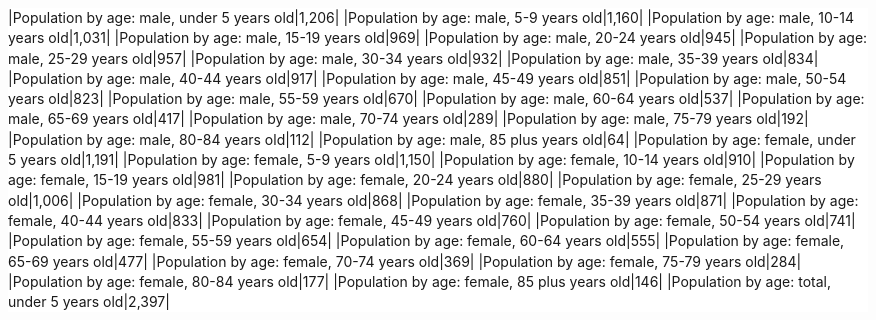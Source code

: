 |Population by age: male, under 5 years old|1,206|
|Population by age: male, 5-9 years old|1,160|
|Population by age: male, 10-14 years old|1,031|
|Population by age: male, 15-19 years old|969|
|Population by age: male, 20-24 years old|945|
|Population by age: male, 25-29 years old|957|
|Population by age: male, 30-34 years old|932|
|Population by age: male, 35-39 years old|834|
|Population by age: male, 40-44 years old|917|
|Population by age: male, 45-49 years old|851|
|Population by age: male, 50-54 years old|823|
|Population by age: male, 55-59 years old|670|
|Population by age: male, 60-64 years old|537|
|Population by age: male, 65-69 years old|417|
|Population by age: male, 70-74 years old|289|
|Population by age: male, 75-79 years old|192|
|Population by age: male, 80-84 years old|112|
|Population by age: male, 85 plus years old|64|
|Population by age: female, under 5 years old|1,191|
|Population by age: female, 5-9 years old|1,150|
|Population by age: female, 10-14 years old|910|
|Population by age: female, 15-19 years old|981|
|Population by age: female, 20-24 years old|880|
|Population by age: female, 25-29 years old|1,006|
|Population by age: female, 30-34 years old|868|
|Population by age: female, 35-39 years old|871|
|Population by age: female, 40-44 years old|833|
|Population by age: female, 45-49 years old|760|
|Population by age: female, 50-54 years old|741|
|Population by age: female, 55-59 years old|654|
|Population by age: female, 60-64 years old|555|
|Population by age: female, 65-69 years old|477|
|Population by age: female, 70-74 years old|369|
|Population by age: female, 75-79 years old|284|
|Population by age: female, 80-84 years old|177|
|Population by age: female, 85 plus years old|146|
|Population by age: total, under 5 years old|2,397|